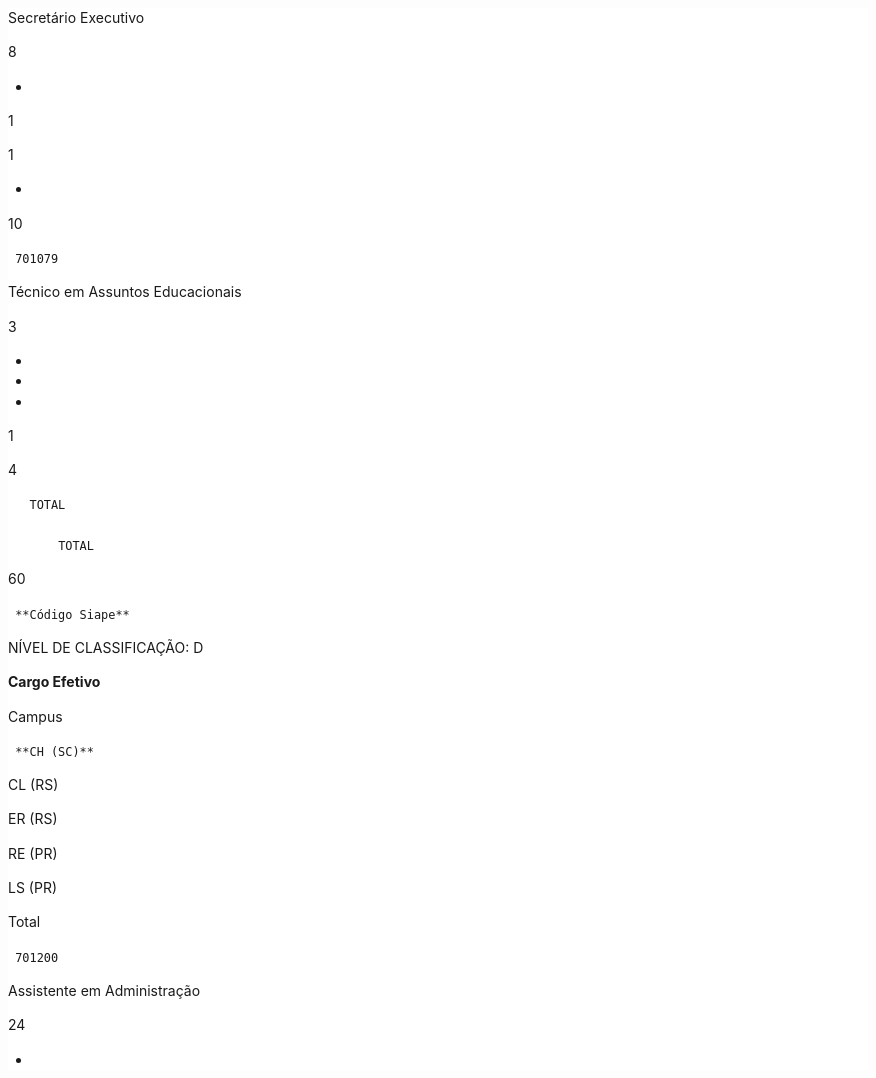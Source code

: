    Secretário Executivo

   8

   -

   1

   1

   -

   10

     701079

   Técnico em Assuntos Educacionais

   3

   -

   -

   -

   1

   4

       TOTAL

           TOTAL

   60

      

     **Código Siape**

   NÍVEL DE CLASSIFICAÇÃO: D

      

 **Cargo Efetivo**

   Campus

     **CH (SC)**

   CL (RS)

   ER (RS)

   RE (PR)

   LS (PR)

   Total

     701200 

   Assistente em Administração 

   24

   -
